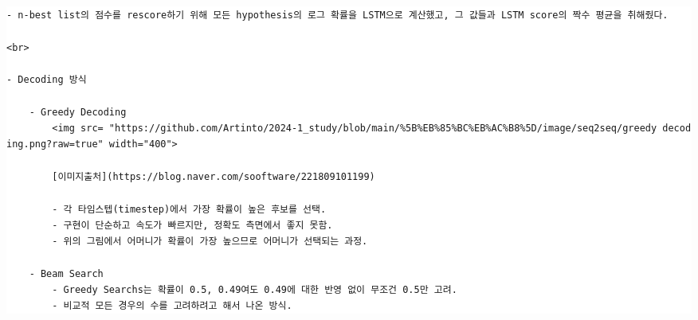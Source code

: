     - n-best list의 점수를 rescore하기 위해 모든 hypothesis의 로그 확률을 LSTM으로 계산했고, 그 값들과 LSTM score의 짝수 평균을 취해줬다.

    <br>

    - Decoding 방식

        - Greedy Decoding  
            <img src= "https://github.com/Artinto/2024-1_study/blob/main/%5B%EB%85%BC%EB%AC%B8%5D/image/seq2seq/greedy decoding.png?raw=true" width="400">       

            [이미지출처](https://blog.naver.com/sooftware/221809101199) 
            
            - 각 타임스텝(timestep)에서 가장 확률이 높은 후보를 선택.
            - 구현이 단순하고 속도가 빠르지만, 정확도 측면에서 좋지 못함.
            - 위의 그림에서 어머니가 확률이 가장 높으므로 어머니가 선택되는 과정.

        - Beam Search
            - Greedy Searchs는 확률이 0.5, 0.49여도 0.49에 대한 반영 없이 무조건 0.5만 고려.
            - 비교적 모든 경우의 수를 고려하려고 해서 나온 방식.  